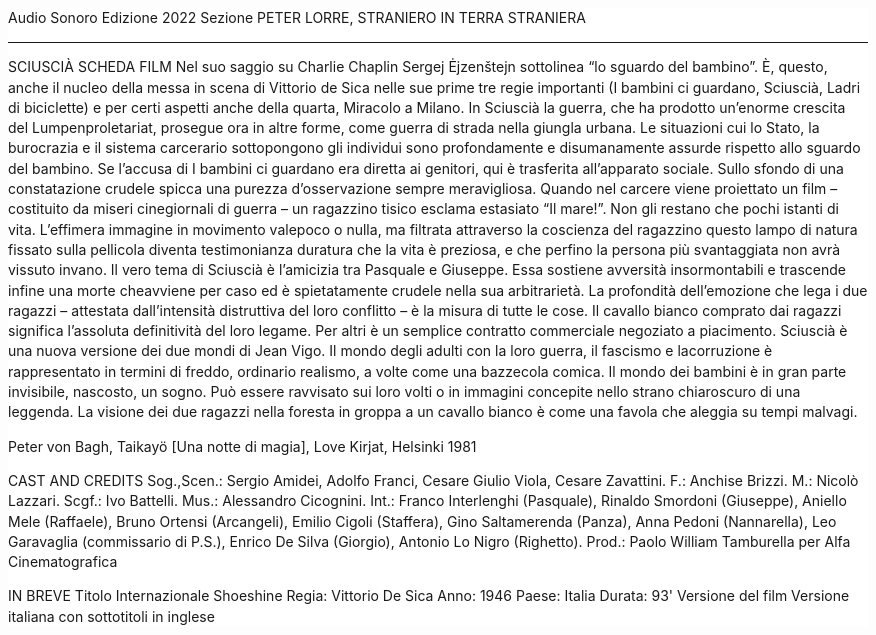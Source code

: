 Audio
Sonoro
Edizione
2022
Sezione
PETER LORRE, STRANIERO IN TERRA STRANIERA

---

SCIUSCIÀ
SCHEDA FILM
Nel suo saggio su Charlie Chaplin Sergej Ėjzenštejn sottolinea “lo sguardo del bambino”. È, questo, anche il nucleo della messa in scena di Vittorio de Sica nelle sue prime tre regie importanti (I bambini ci guardano, Sciuscià, Ladri di biciclette) e per certi aspetti anche della quarta, Miracolo a Milano.
In Sciuscià la guerra, che ha prodotto un’enorme crescita del Lumpenproletariat, prosegue ora in altre forme, come guerra di strada nella giungla urbana. Le situazioni cui lo Stato, la burocrazia e il sistema carcerario sottopongono gli individui sono profondamente e disumanamente assurde rispetto allo sguardo del bambino.
Se l’accusa di I bambini ci guardano era diretta ai genitori, qui è trasferita all’apparato sociale. Sullo sfondo di una constatazione crudele spicca una purezza d’osservazione sempre meravigliosa. Quando nel carcere viene proiettato un film – costituito da miseri cinegiornali di guerra – un ragazzino tisico esclama estasiato “Il mare!”. Non gli restano che pochi istanti di vita. L’effimera immagine in movimento valepoco o nulla, ma filtrata attraverso la coscienza del ragazzino questo lampo di natura fissato sulla pellicola diventa testimonianza duratura che la vita è preziosa, e che perfino la persona più svantaggiata non avrà vissuto invano.
Il vero tema di Sciuscià è l’amicizia tra Pasquale e Giuseppe. Essa sostiene avversità insormontabili e trascende infine una morte cheavviene per caso ed è spietatamente crudele nella sua arbitrarietà. La profondità dell’emozione che lega i due ragazzi – attestata dall’intensità distruttiva del loro conflitto – è la misura di tutte le cose.
Il cavallo bianco comprato dai ragazzi significa l’assoluta definitività del loro legame. Per altri è un semplice contratto commerciale negoziato a piacimento. Sciuscià è una nuova versione dei due mondi di Jean Vigo. Il mondo degli adulti con la loro guerra, il fascismo e lacorruzione è rappresentato in termini di freddo, ordinario realismo, a volte come una bazzecola comica. Il mondo dei bambini è in gran parte invisibile, nascosto, un sogno. Può essere ravvisato sui loro volti o in immagini concepite nello strano chiaroscuro di una leggenda. La visione dei due ragazzi nella foresta in groppa a un cavallo bianco è come una favola che aleggia su tempi malvagi.

Peter von Bagh, Taikayö [Una notte di magia], Love Kirjat, Helsinki 1981

CAST AND CREDITS
Sog.,Scen.: Sergio Amidei, Adolfo Franci, Cesare Giulio Viola, Cesare Zavattini. F.: Anchise Brizzi. M.: Nicolò Lazzari. Scgf.: Ivo Battelli. Mus.: Alessandro Cicognini. Int.: Franco Interlenghi (Pasquale), Rinaldo Smordoni (Giuseppe), Aniello Mele (Raffaele), Bruno Ortensi (Arcangeli), Emilio Cigoli (Staffera), Gino Saltamerenda (Panza), Anna Pedoni (Nannarella), Leo Garavaglia (commissario di P.S.), Enrico De Silva (Giorgio), Antonio Lo Nigro (Righetto). Prod.: Paolo William Tamburella per Alfa Cinematografica

IN BREVE
Titolo Internazionale
Shoeshine
Regia: Vittorio De Sica
Anno: 1946
Paese: Italia
Durata: 93'
Versione del film
Versione italiana con sottotitoli in inglese
